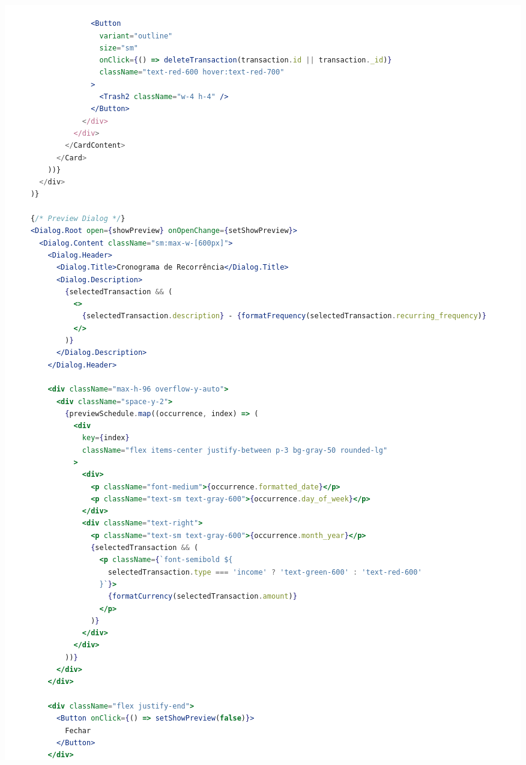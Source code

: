 ```jsx

                    <Button
                      variant="outline"
                      size="sm"
                      onClick={() => deleteTransaction(transaction.id || transaction._id)}
                      className="text-red-600 hover:text-red-700"
                    >
                      <Trash2 className="w-4 h-4" />
                    </Button>
                  </div>
                </div>
              </CardContent>
            </Card>
          ))}
        </div>
      )}

      {/* Preview Dialog */}
      <Dialog.Root open={showPreview} onOpenChange={setShowPreview}>
        <Dialog.Content className="sm:max-w-[600px]">
          <Dialog.Header>
            <Dialog.Title>Cronograma de Recorrência</Dialog.Title>
            <Dialog.Description>
              {selectedTransaction && (
                <>
                  {selectedTransaction.description} - {formatFrequency(selectedTransaction.recurring_frequency)}
                </>
              )}
            </Dialog.Description>
          </Dialog.Header>

          <div className="max-h-96 overflow-y-auto">
            <div className="space-y-2">
              {previewSchedule.map((occurrence, index) => (
                <div
                  key={index}
                  className="flex items-center justify-between p-3 bg-gray-50 rounded-lg"
                >
                  <div>
                    <p className="font-medium">{occurrence.formatted_date}</p>
                    <p className="text-sm text-gray-600">{occurrence.day_of_week}</p>
                  </div>
                  <div className="text-right">
                    <p className="text-sm text-gray-600">{occurrence.month_year}</p>
                    {selectedTransaction && (
                      <p className={`font-semibold ${
                        selectedTransaction.type === 'income' ? 'text-green-600' : 'text-red-600'
                      }`}>
                        {formatCurrency(selectedTransaction.amount)}
                      </p>
                    )}
                  </div>
                </div>
              ))}
            </div>
          </div>

          <div className="flex justify-end">
            <Button onClick={() => setShowPreview(false)}>
              Fechar
            </Button>
          </div>
```